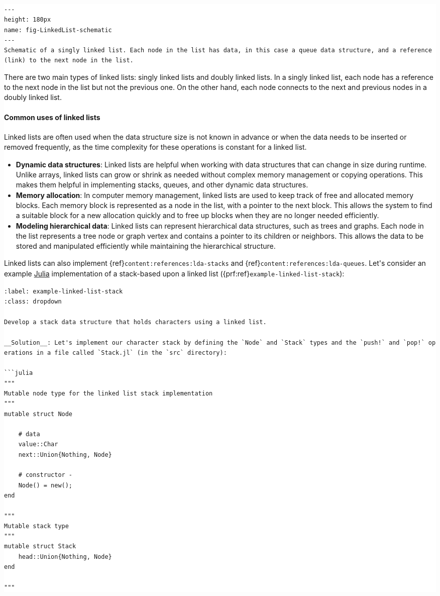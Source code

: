 ```{figure} ./figs/Fig-LinkedList-Schematic.pdf
---
height: 180px
name: fig-LinkedList-schematic
---
Schematic of a singly linked list. Each node in the list has data, in this case a queue data structure, and a reference (link) to the next node in the list. 
```

There are two main types of linked lists: singly linked lists and doubly linked lists. In a singly linked list, each node has a reference to the next node in the list but not the previous one. On the other hand, each node connects to the next and previous nodes in a doubly linked list.

#### Common uses of linked lists
Linked lists are often used when the data structure size is not known in advance or when the data needs to be inserted or removed frequently, as the time complexity for these operations is constant for a linked list.

* __Dynamic data structures__: Linked lists are helpful when working with data structures that can change in size during runtime. Unlike arrays, linked lists can grow or shrink as needed without complex memory management or copying operations. This makes them helpful in implementing stacks, queues, and other dynamic data structures.
* __Memory allocation__: In computer memory management, linked lists are used to keep track of free and allocated memory blocks. Each memory block is represented as a node in the list, with a pointer to the next block. This allows the system to find a suitable block for a new allocation quickly and to free up blocks when they are no longer needed efficiently.
* __Modeling hierarchical data__: Linked lists can represent hierarchical data structures, such as trees and graphs. Each node in the list represents a tree node or graph vertex and contains a pointer to its children or neighbors. This allows the data to be stored and manipulated efficiently while maintaining the hierarchical structure.

Linked lists can also implement {ref}`content:references:lda-stacks` and {ref}`content:references:lda-queues`. Let's consider an example [Julia](https://julialang.org) implementation of a stack-based upon a linked list ({prf:ref}`example-linked-list-stack`):


````{prf:example} Linked-list implementation of a Stack
:label: example-linked-list-stack
:class: dropdown

Develop a stack data structure that holds characters using a linked list. 

__Solution__: Let's implement our character stack by defining the `Node` and `Stack` types and the `push!` and `pop!` operations in a file called `Stack.jl` (in the `src` directory):

```julia
"""
Mutable node type for the linked list stack implementation
"""
mutable struct Node
    
    # data
    value::Char
    next::Union{Nothing, Node}

    # constructor -
    Node() = new();
end

"""
Mutable stack type
"""
mutable struct Stack
    head::Union{Nothing, Node}
end

"""
````